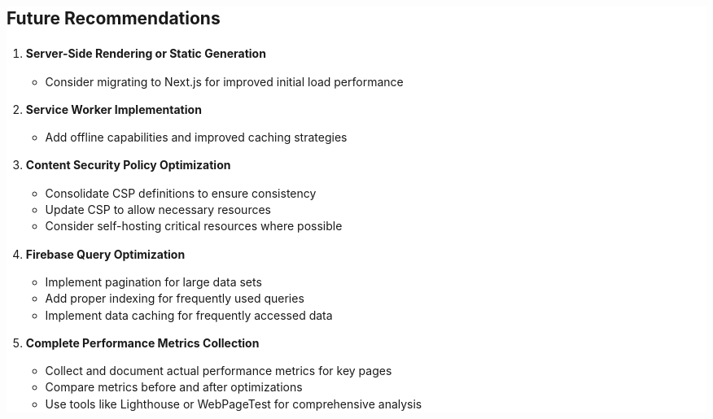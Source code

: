 ## Future Recommendations

1. **Server-Side Rendering or Static Generation**
   - Consider migrating to Next.js for improved initial load performance

2. **Service Worker Implementation**
   - Add offline capabilities and improved caching strategies

3. **Content Security Policy Optimization**
   - Consolidate CSP definitions to ensure consistency
   - Update CSP to allow necessary resources
   - Consider self-hosting critical resources where possible

4. **Firebase Query Optimization**
   - Implement pagination for large data sets
   - Add proper indexing for frequently used queries
   - Implement data caching for frequently accessed data

5. **Complete Performance Metrics Collection**
   - Collect and document actual performance metrics for key pages
   - Compare metrics before and after optimizations
   - Use tools like Lighthouse or WebPageTest for comprehensive analysis
